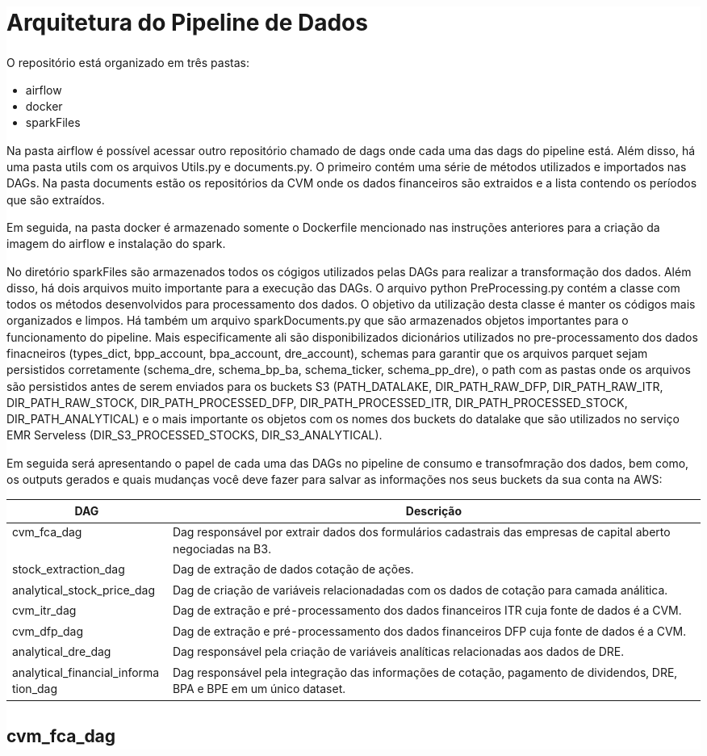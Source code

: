 # Arquitetura do Pipeline de Dados

O repositório está organizado em três pastas:

- airflow
- docker
- sparkFiles

 Na pasta airflow é possível acessar outro repositório chamado de dags onde cada uma das dags do pipeline está. Além disso, há uma pasta utils com os arquivos Utils.py e documents.py. O primeiro contém uma série de métodos utilizados e importados nas DAGs. Na pasta documents estão os repositórios da CVM onde os dados financeiros são extraidos e a lista contendo os períodos que são extraídos.

Em seguida, na pasta docker é armazenado somente o Dockerfile mencionado nas instruções anteriores para a criação da imagem do airflow e instalação do spark.

No diretório sparkFiles são armazenados todos os cógigos utilizados pelas DAGs para realizar a transformação dos dados. Além disso, há dois arquivos muito importante para a execução das DAGs. O arquivo python PreProcessing.py contém a classe com todos os métodos desenvolvidos para processamento dos dados. O objetivo da utilização desta classe é manter os códigos mais organizados e limpos. Há também um arquivo sparkDocuments.py que são armazenados objetos importantes para o funcionamento do pipeline. Mais especificamente ali são disponibilizados dicionários utilizados no pre-processamento dos dados finacneiros (types_dict, bpp_account, bpa_account, dre_account), schemas para garantir que os arquivos parquet sejam persistidos corretamente (schema_dre, schema_bp_ba, schema_ticker, schema_pp_dre), o path com as pastas onde os arquivos são persistidos antes de serem enviados para os buckets S3 (PATH_DATALAKE, DIR_PATH_RAW_DFP, DIR_PATH_RAW_ITR, DIR_PATH_RAW_STOCK, DIR_PATH_PROCESSED_DFP, DIR_PATH_PROCESSED_ITR, DIR_PATH_PROCESSED_STOCK, DIR_PATH_ANALYTICAL) e o mais importante os objetos com os nomes dos buckets do datalake que são utilizados no serviço EMR Serveless (DIR_S3_PROCESSED_STOCKS, DIR_S3_ANALYTICAL).

Em seguida será apresentando o papel de cada uma das DAGs no pipeline de consumo e transofmração dos dados, bem como, os outputs gerados e quais mudanças você deve fazer para salvar as informações nos seus buckets da sua conta na AWS:

DAG | Descrição
------|------ 
cvm_fca_dag | Dag responsável por extrair dados dos formulários cadastrais das empresas de capital aberto negociadas na B3.
stock_extraction_dag | Dag de extração de dados cotação de ações.
analytical_stock_price_dag | Dag de criação de variáveis relacionadadas com os dados de cotação para camada análitica.
cvm_itr_dag | Dag de extração e pré-processamento dos dados financeiros ITR cuja fonte de dados é a CVM.
cvm_dfp_dag | Dag de extração e pré-processamento dos dados financeiros DFP cuja fonte de dados é a CVM.
analytical_dre_dag | Dag responsável pela criação de variáveis analíticas relacionadas aos dados de DRE.
analytical_financial_information_dag | Dag responsável pela integração das informações de cotação, pagamento de dividendos, DRE, BPA e BPE em um único dataset. 


## cvm_fca_dag
